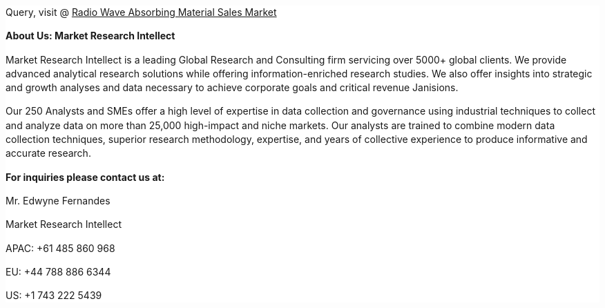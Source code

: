 Query, visit&nbsp;@</strong>&nbsp;</span><span class="font-[700]"><a href="https://www.marketresearchintellect.com/product/radio-wave-absorbing-material-sales-market-size-and-forecast/?utm_source=Linkedin&utm_medium=832" target="_blank" data-tracking-control-name="article-ssr-frontend-pulse_little-text-block" data-tracking-will-navigate="" data-test-link="">Radio Wave Absorbing Material Sales Market</a></span></p><p><strong><span class="font-[700]">About Us: Market Research Intellect</span></strong></p><p><span class="">Market Research Intellect is a leading Global Research and Consulting firm servicing over 5000+ global clients. We provide advanced analytical research solutions while offering information-enriched research studies.&nbsp;</span>We also offer insights into strategic and growth analyses and data necessary to achieve corporate goals and critical revenue Janisions.</p><p><span class="">Our 250 Analysts and SMEs offer a high level of expertise in data collection and governance using industrial techniques to collect and analyze data on more than 25,000 high-impact and niche markets. Our analysts are trained to combine modern data collection techniques, superior research methodology, expertise, and years of collective experience to produce informative and accurate research.</span></p><p><strong>For inquiries please contact us at:</strong></p><p>Mr. Edwyne Fernandes</p><p>Market Research Intellect</p><p>APAC: +61 485 860 968</p><p>EU: +44 788 886 6344</p><p>US: +1 743 222 5439</p>
